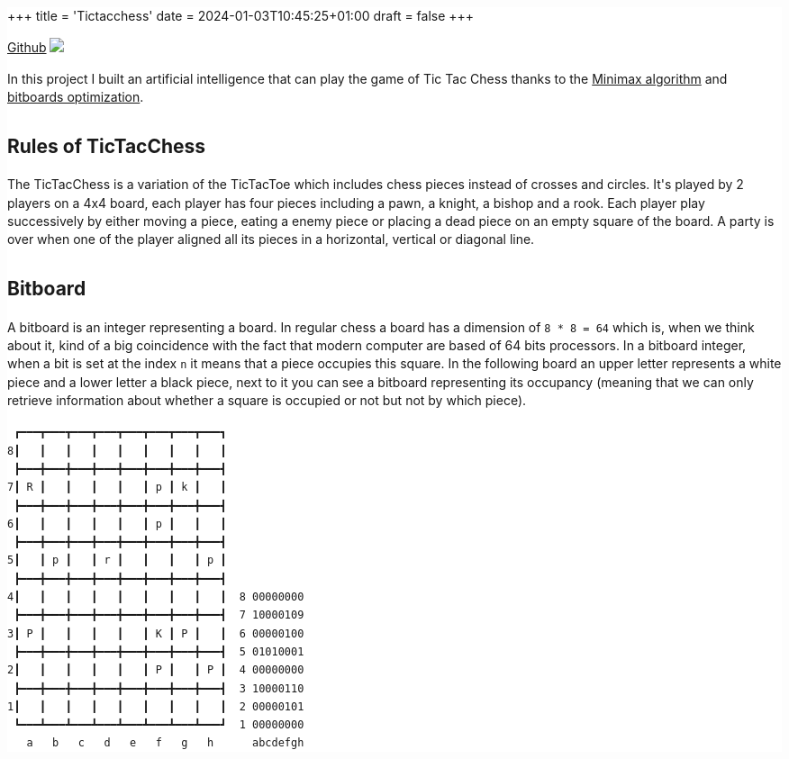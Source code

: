 +++
title = 'Tictacchess'
date = 2024-01-03T10:45:25+01:00
draft = false
+++

[Github](https://github.com/charlyalizadeh/TicTacChess)
![](/tictacchess/screenshot_1.png)


In this project I built an artificial intelligence that can play the game of Tic Tac Chess thanks to the [Minimax algorithm](https://en.wikipedia.org/wiki/Minimax) and [bitboards optimization](https://www.chessprogramming.org/Bitboards).

## Rules of TicTacChess

The TicTacChess is a variation of the TicTacToe which includes chess pieces instead of crosses and circles. It's played by 2 players on a 4x4 board, each player has four pieces including a pawn, a knight, a bishop and a rook. Each player play successively by either moving a piece, eating a enemy piece or placing a dead piece on an empty square of the board. A party is over when one of the player aligned all its pieces in a horizontal, vertical or diagonal line.

## Bitboard

A bitboard is an integer representing a board. In regular chess a board has a dimension of `8 * 8 = 64` which is, when we think about it, kind of a big coincidence with the fact that modern computer are based of 64 bits processors. In a bitboard integer, when a bit is set at the index `n` it means that a piece occupies this square.
In the following board an upper letter represents a white piece and a lower letter a black piece, next to it you can see a bitboard representing its occupancy (meaning that we can only retrieve information about whether a square is occupied or not but not by which piece).
```
 ┏━━━┳━━━┳━━━┳━━━┳━━━┳━━━┳━━━┳━━━┓
8┃   ┃   ┃   ┃   ┃   ┃   ┃   ┃   ┃
 ┣━━━╋━━━╋━━━╋━━━╋━━━╋━━━╋━━━╋━━━┫
7┃ R ┃   ┃   ┃   ┃   ┃ p ┃ k ┃   ┃
 ┣━━━╋━━━╋━━━╋━━━╋━━━╋━━━╋━━━╋━━━┫
6┃   ┃   ┃   ┃   ┃   ┃ p ┃   ┃   ┃
 ┣━━━╋━━━╋━━━╋━━━╋━━━╋━━━╋━━━╋━━━┫
5┃   ┃ p ┃   ┃ r ┃   ┃   ┃   ┃ p ┃
 ┣━━━╋━━━╋━━━╋━━━╋━━━╋━━━╋━━━╋━━━┫
4┃   ┃   ┃   ┃   ┃   ┃   ┃   ┃   ┃  8 00000000
 ┣━━━╋━━━╋━━━╋━━━╋━━━╋━━━╋━━━╋━━━┫  7 10000109
3┃ P ┃   ┃   ┃   ┃   ┃ K ┃ P ┃   ┃  6 00000100
 ┣━━━╋━━━╋━━━╋━━━╋━━━╋━━━╋━━━╋━━━┫  5 01010001
2┃   ┃   ┃   ┃   ┃   ┃ P ┃   ┃ P ┃  4 00000000
 ┣━━━╋━━━╋━━━╋━━━╋━━━╋━━━╋━━━╋━━━┫  3 10000110
1┃   ┃   ┃   ┃   ┃   ┃   ┃   ┃   ┃  2 00000101
 ┗━━━┻━━━┻━━━┻━━━┻━━━┻━━━┻━━━┻━━━┛  1 00000000
   a   b   c   d   e   f   g   h      abcdefgh
```
